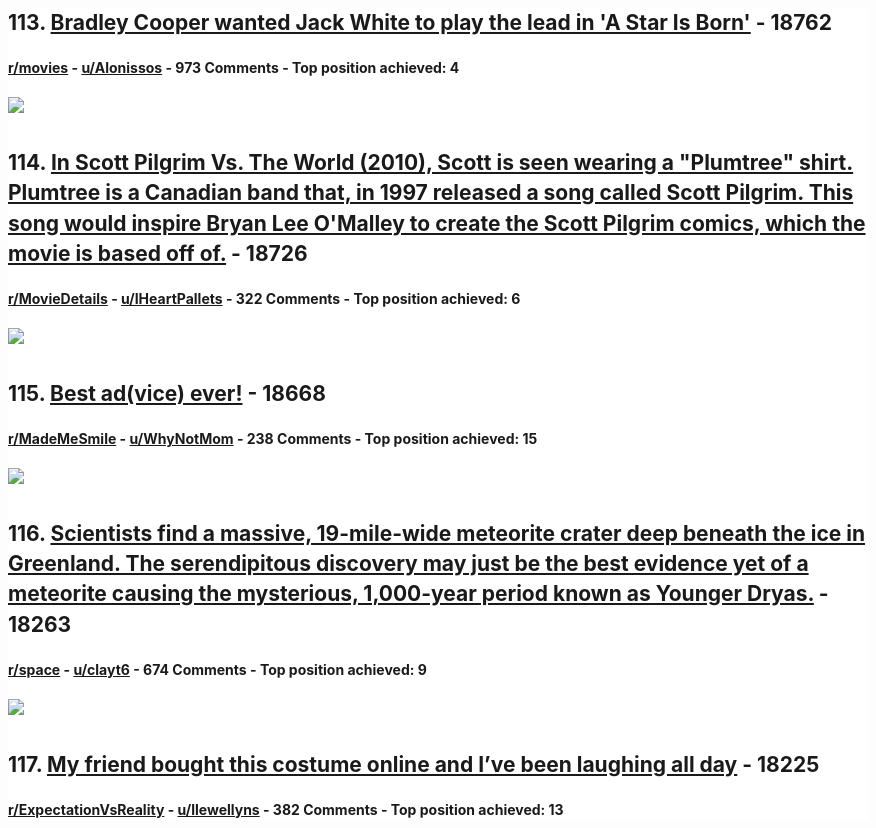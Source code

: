 ## 113. [Bradley Cooper wanted Jack White to play the lead in 'A Star Is Born'](http://reddit.com/r/movies/comments/9x15dd/bradley_cooper_wanted_jack_white_to_play_the_lead/) - 18762
#### [r/movies](http://reddit.com/r/movies) - [u/Alonissos](http://reddit.com/u/Alonissos) - 973 Comments - Top position achieved: 4

<a href="https://faroutmagazine.co.uk/bradley-cooper-wanted-jack-white-to-play-the-lead-in-a-star-is-born/"><img src="https://b.thumbs.redditmedia.com/p7SJyqxQ2nNL8372ItRj0p4jy_JYpwGdvfxFj0VPssA.jpg"></img></a>

## 114. [In Scott Pilgrim Vs. The World (2010), Scott is seen wearing a "Plumtree" shirt. Plumtree is a Canadian band that, in 1997 released a song called Scott Pilgrim. This song would inspire Bryan Lee O'Malley to create the Scott Pilgrim comics, which the movie is based off of.](http://reddit.com/r/MovieDetails/comments/9wy1j1/in_scott_pilgrim_vs_the_world_2010_scott_is_seen/) - 18726
#### [r/MovieDetails](http://reddit.com/r/MovieDetails) - [u/IHeartPallets](http://reddit.com/u/IHeartPallets) - 322 Comments - Top position achieved: 6

<a href="https://i.imgur.com/Ngl7cTN.jpg"><img src="https://b.thumbs.redditmedia.com/AJ0G9kN1gzg_7rgrJtt4hunlTR_85UdZAZ94-vI8SIQ.jpg"></img></a>

## 115. [Best ad(vice) ever!](http://reddit.com/r/MadeMeSmile/comments/9x46uh/best_advice_ever/) - 18668
#### [r/MadeMeSmile](http://reddit.com/r/MadeMeSmile) - [u/WhyNotMom](http://reddit.com/u/WhyNotMom) - 238 Comments - Top position achieved: 15

<a href="https://i.redd.it/3enucsi32dy11.jpg"><img src="https://b.thumbs.redditmedia.com/3D2iGqQoECECcQ75pe0D5bLgPcRdbhCeQkwxgjzEPXg.jpg"></img></a>

## 116. [Scientists find a massive, 19-mile-wide meteorite crater deep beneath the ice in Greenland. The serendipitous discovery may just be the best evidence yet of a meteorite causing the mysterious, 1,000-year period known as Younger Dryas.](http://reddit.com/r/space/comments/9x51z3/scientists_find_a_massive_19milewide_meteorite/) - 18263
#### [r/space](http://reddit.com/r/space) - [u/clayt6](http://reddit.com/u/clayt6) - 674 Comments - Top position achieved: 9

<a href="http://www.astronomy.com/news/2018/11/massive-impact-crater-beneath-greenland-could-explain-ice-age-climate-swing"><img src="https://b.thumbs.redditmedia.com/T3BWlDB1LVCWvl3K2Jyt73Al8ELDjE38KHC1cCnrPVI.jpg"></img></a>

## 117. [My friend bought this costume online and I’ve been laughing all day](http://reddit.com/r/ExpectationVsReality/comments/9x45u9/my_friend_bought_this_costume_online_and_ive_been/) - 18225
#### [r/ExpectationVsReality](http://reddit.com/r/ExpectationVsReality) - [u/llewellyns](http://reddit.com/u/llewellyns) - 382 Comments - Top position achieved: 13
